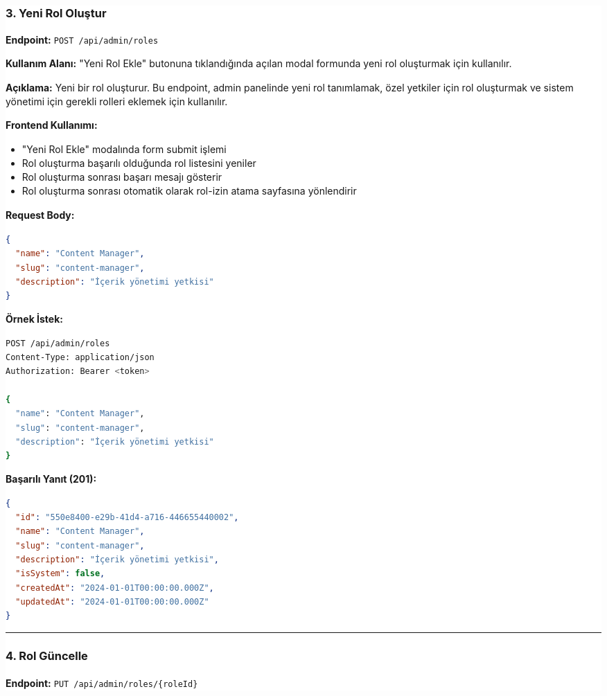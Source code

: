 
### 3. Yeni Rol Oluştur
**Endpoint:** `POST /api/admin/roles`

**Kullanım Alanı:** "Yeni Rol Ekle" butonuna tıklandığında açılan modal formunda yeni rol oluşturmak için kullanılır.

**Açıklama:** Yeni bir rol oluşturur. Bu endpoint, admin panelinde yeni rol tanımlamak, özel yetkiler için rol oluşturmak ve sistem yönetimi için gerekli rolleri eklemek için kullanılır.

**Frontend Kullanımı:**
- "Yeni Rol Ekle" modalında form submit işlemi
- Rol oluşturma başarılı olduğunda rol listesini yeniler
- Rol oluşturma sonrası başarı mesajı gösterir
- Rol oluşturma sonrası otomatik olarak rol-izin atama sayfasına yönlendirir

**Request Body:**
```json
{
  "name": "Content Manager",
  "slug": "content-manager",
  "description": "İçerik yönetimi yetkisi"
}
```

**Örnek İstek:**
```bash
POST /api/admin/roles
Content-Type: application/json
Authorization: Bearer <token>

{
  "name": "Content Manager",
  "slug": "content-manager",
  "description": "İçerik yönetimi yetkisi"
}
```

**Başarılı Yanıt (201):**
```json
{
  "id": "550e8400-e29b-41d4-a716-446655440002",
  "name": "Content Manager",
  "slug": "content-manager",
  "description": "İçerik yönetimi yetkisi",
  "isSystem": false,
  "createdAt": "2024-01-01T00:00:00.000Z",
  "updatedAt": "2024-01-01T00:00:00.000Z"
}
```

---

### 4. Rol Güncelle
**Endpoint:** `PUT /api/admin/roles/{roleId}`
